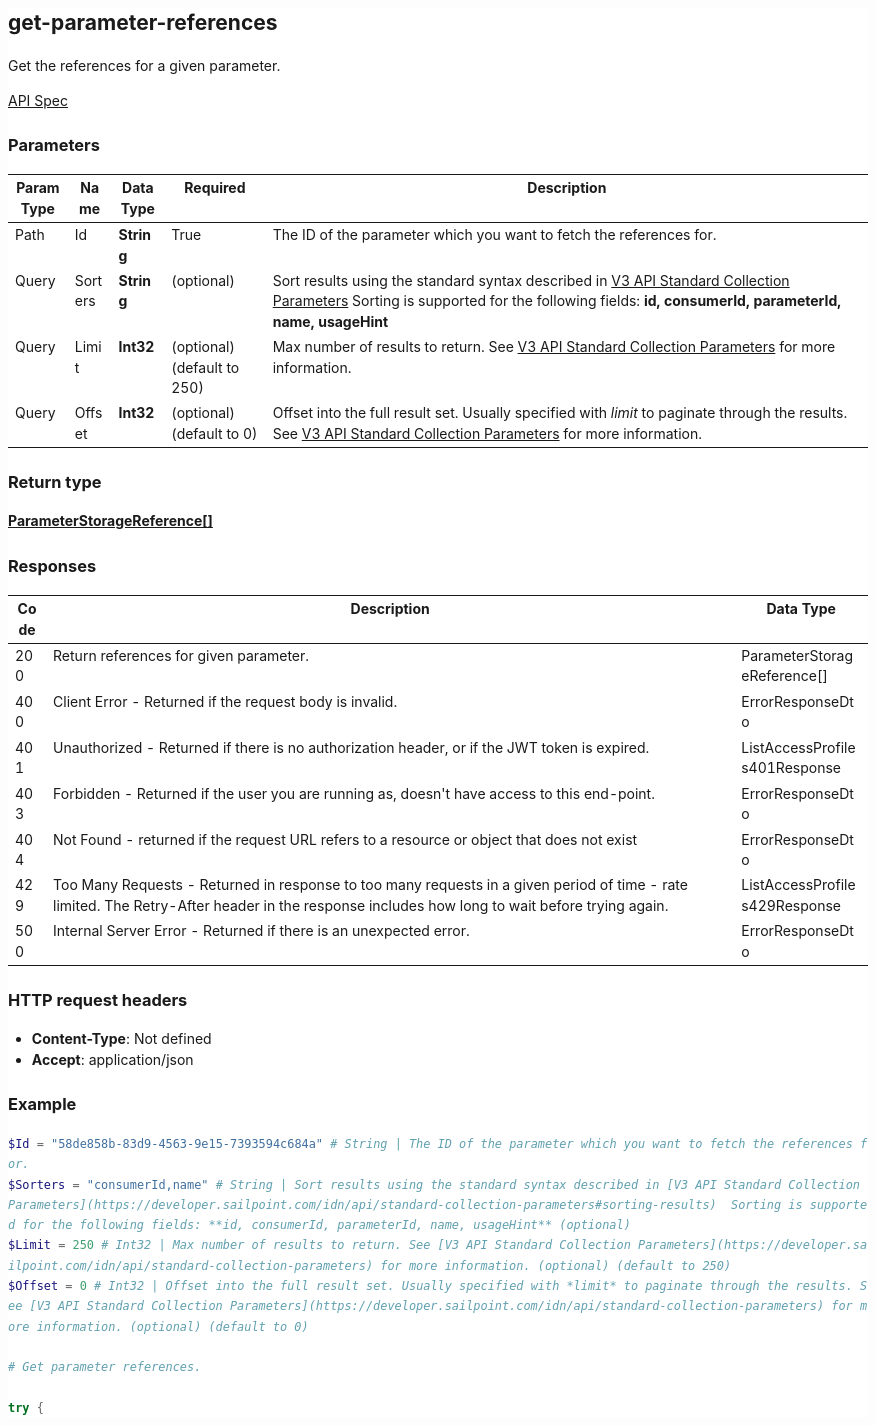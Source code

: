 ## get-parameter-references
Get the references for a given parameter.

[API Spec](https://developer.sailpoint.com/docs/api/v2025/get-parameter-references)

### Parameters 
Param Type | Name | Data Type | Required  | Description
------------- | ------------- | ------------- | ------------- | ------------- 
Path   | Id | **String** | True  | The ID of the parameter which you want to fetch the references for.
  Query | Sorters | **String** |   (optional) | Sort results using the standard syntax described in [V3 API Standard Collection Parameters](https://developer.sailpoint.com/idn/api/standard-collection-parameters#sorting-results)  Sorting is supported for the following fields: **id, consumerId, parameterId, name, usageHint**
  Query | Limit | **Int32** |   (optional) (default to 250) | Max number of results to return. See [V3 API Standard Collection Parameters](https://developer.sailpoint.com/idn/api/standard-collection-parameters) for more information.
  Query | Offset | **Int32** |   (optional) (default to 0) | Offset into the full result set. Usually specified with *limit* to paginate through the results. See [V3 API Standard Collection Parameters](https://developer.sailpoint.com/idn/api/standard-collection-parameters) for more information.

### Return type
[**ParameterStorageReference[]**](../models/parameter-storage-reference)

### Responses
Code | Description  | Data Type
------------- | ------------- | -------------
200 | Return references for given parameter. | ParameterStorageReference[]
400 | Client Error - Returned if the request body is invalid. | ErrorResponseDto
401 | Unauthorized - Returned if there is no authorization header, or if the JWT token is expired. | ListAccessProfiles401Response
403 | Forbidden - Returned if the user you are running as, doesn&#39;t have access to this end-point. | ErrorResponseDto
404 | Not Found - returned if the request URL refers to a resource or object that does not exist | ErrorResponseDto
429 | Too Many Requests - Returned in response to too many requests in a given period of time - rate limited. The Retry-After header in the response includes how long to wait before trying again. | ListAccessProfiles429Response
500 | Internal Server Error - Returned if there is an unexpected error. | ErrorResponseDto

### HTTP request headers
- **Content-Type**: Not defined
- **Accept**: application/json

### Example
```powershell
$Id = "58de858b-83d9-4563-9e15-7393594c684a" # String | The ID of the parameter which you want to fetch the references for.
$Sorters = "consumerId,name" # String | Sort results using the standard syntax described in [V3 API Standard Collection Parameters](https://developer.sailpoint.com/idn/api/standard-collection-parameters#sorting-results)  Sorting is supported for the following fields: **id, consumerId, parameterId, name, usageHint** (optional)
$Limit = 250 # Int32 | Max number of results to return. See [V3 API Standard Collection Parameters](https://developer.sailpoint.com/idn/api/standard-collection-parameters) for more information. (optional) (default to 250)
$Offset = 0 # Int32 | Offset into the full result set. Usually specified with *limit* to paginate through the results. See [V3 API Standard Collection Parameters](https://developer.sailpoint.com/idn/api/standard-collection-parameters) for more information. (optional) (default to 0)

# Get parameter references.

try {
```